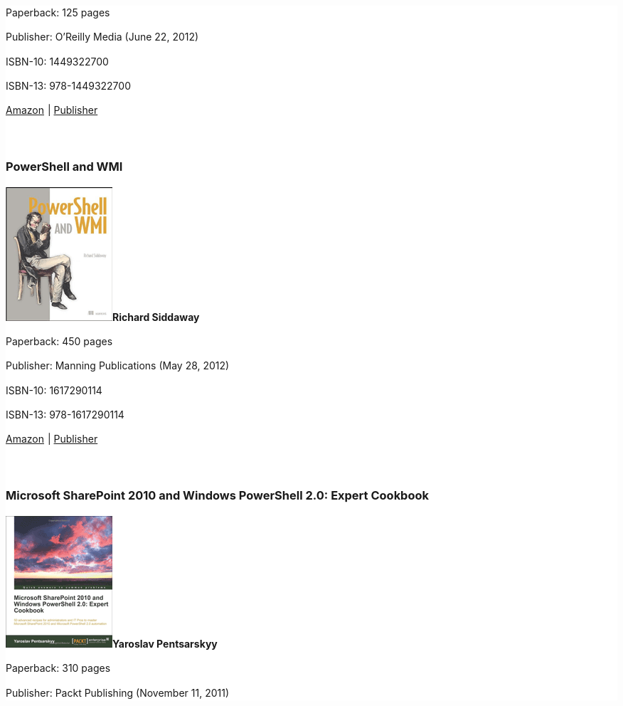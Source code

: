 Paperback: 125 pages
  
Publisher: O&#8217;Reilly Media (June 22, 2012)
  
ISBN-10: 1449322700
  
ISBN-13: 978-1449322700
  
[Amazon](http://www.amazon.com/gp/product/1449322700/ref=as_li_tf_tl?ie=UTF8&tag=forcmultthroi-20&linkCode=as2&camp=1789&creative=9325&creativeASIN=1449322700) <img src="https://www.assoc-amazon.com/e/ir?t=forcmultthroi-20&#038;l=as2&#038;o=1&#038;a=1449322700" width="1" height="1" border="0" alt="" style="border:none !important; margin:0px !important;" />| <a href="http://shop.oreilly.com/product/0636920024491.do" title="PowerShell for Developers" target="_blank">Publisher</a>

<br style="clear: both;" />

### PowerShell and WMI

[<img src="/assets/img/PowerShellandWMI_150.png" alt="PowerShell and WMI" title="PowerShellandWMI" width="150" height="188" class="alignleft size-full wp-image-1192" />](/assets/img/PowerShellandWMI_150.png)**Richard Siddaway**
  
Paperback: 450 pages
  
Publisher: Manning Publications (May 28, 2012)
  
ISBN-10: 1617290114
  
ISBN-13: 978-1617290114
  
[Amazon](http://www.amazon.com/gp/product/1617290114/ref=as_li_ss_tl?ie=UTF8&tag=forcmultthroi-20&linkCode=as2&camp=1789&creative=390957&creativeASIN=1617290114) <img src="https://www.assoc-amazon.com/e/ir?t=forcmultthroi-20&#038;l=as2&#038;o=1&#038;a=1617290114" width="1" height="1" border="0" alt="" style="border:none !important; margin:0px !important;" />| <a href="http://www.manning.com/siddaway2/" title="PowerShell and WMI" target="_blank">Publisher</a>

<br style="clear: both;" />

### Microsoft SharePoint 2010 and Windows PowerShell 2.0: Expert Cookbook

[<img src="/assets/img/MicrosoftSharePoint2010andWindowsPowerShell2ExpertCookbook_150.png" alt="Microsoft SharePoint 2010 and Windows PowerShell 2 Expert Cookbook" title="MicrosoftSharePoint2010andWindowsPowerShell2ExpertCookbook" width="150" height="185" class="alignleft size-full wp-image-1195" />](/assets/img/MicrosoftSharePoint2010andWindowsPowerShell2ExpertCookbook_150.png)**Yaroslav Pentsarskyy**
  
Paperback: 310 pages
  
Publisher: Packt Publishing (November 11, 2011)
  
